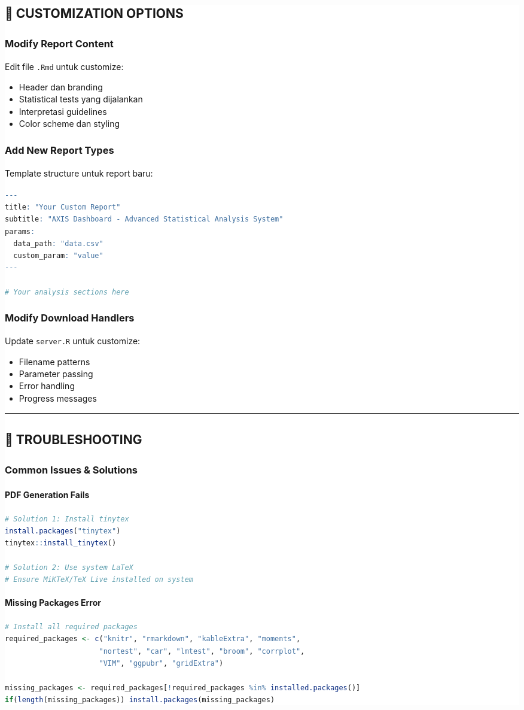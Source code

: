 
## 🔧 **CUSTOMIZATION OPTIONS**

### **Modify Report Content**
Edit file `.Rmd` untuk customize:
- Header dan branding
- Statistical tests yang dijalankan
- Interpretasi guidelines
- Color scheme dan styling

### **Add New Report Types**
Template structure untuk report baru:

```r
---
title: "Your Custom Report"
subtitle: "AXIS Dashboard - Advanced Statistical Analysis System"
params:
  data_path: "data.csv"
  custom_param: "value"
---

# Your analysis sections here
```

### **Modify Download Handlers**
Update `server.R` untuk customize:
- Filename patterns
- Parameter passing
- Error handling
- Progress messages

---

## 🐛 **TROUBLESHOOTING**

### **Common Issues & Solutions**

#### **PDF Generation Fails**
```r
# Solution 1: Install tinytex
install.packages("tinytex")
tinytex::install_tinytex()

# Solution 2: Use system LaTeX
# Ensure MiKTeX/TeX Live installed on system
```

#### **Missing Packages Error**
```r
# Install all required packages
required_packages <- c("knitr", "rmarkdown", "kableExtra", "moments", 
                      "nortest", "car", "lmtest", "broom", "corrplot", 
                      "VIM", "ggpubr", "gridExtra")
                      
missing_packages <- required_packages[!required_packages %in% installed.packages()]
if(length(missing_packages)) install.packages(missing_packages)
```
